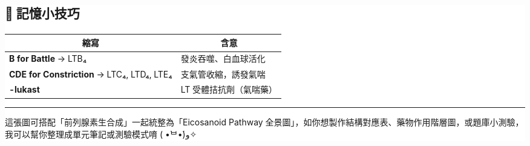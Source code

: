 ## 🎯 記憶小技巧

| 縮寫                                          | 含意            |
| ------------------------------------------- | ------------- |
| **B for Battle** → LTB₄                     | 發炎吞噬、白血球活化    |
| **CDE for Constriction** → LTC₄, LTD₄, LTE₄ | 支氣管收縮，誘發氣喘    |
| **-lukast**                                 | LT 受體拮抗劑（氣喘藥） |

---

這張圖可搭配「前列腺素生合成」一起統整為「Eicosanoid Pathway 全景圖」，如你想製作結構對應表、藥物作用階層圖，或題庫小測驗，我可以幫你整理成單元筆記或測驗模式唷 ( •̀ᄇ•́)و✧
